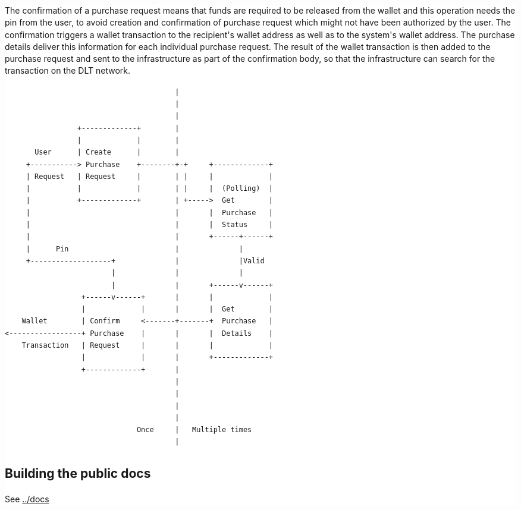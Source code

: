 The confirmation of a purchase request means that funds are required to be released from the wallet and this operation needs the pin from the user, to avoid creation and confirmation of purchase request which might not have been authorized by the user. The confirmation triggers a wallet transaction to the recipient's wallet address as well as to the system's wallet address. The purchase details deliver this information for each individual purchase request. The result of the wallet transaction is then added to the purchase request and sent to the infrastructure as part of the confirmation body, so that the infrastructure can search for the transaction on the DLT network.

```
                                        |                      
                                        |                      
                                        |                      
                 +-------------+        |                      
                 |             |        |                      
       User      | Create      |        |                      
     +-----------> Purchase    +--------+-+     +-------------+
     | Request   | Request     |        | |     |             |
     |           |             |        | |     |  (Polling)  |
     |           +-------------+        | +----->  Get        |
     |                                  |       |  Purchase   |
     |                                  |       |  Status     |
     |                                  |       +------+------+
     |      Pin                         |              |       
     +-------------------+              |              |Valid  
                         |              |              |       
                         |              |       +------v------+
                  +------v------+       |       |             |
                  |             |       |       |  Get        |
    Wallet        | Confirm     <-------+-------+  Purchase   |
<-----------------+ Purchase    |       |       |  Details    |
    Transaction   | Request     |       |       |             |
                  |             |       |       +-------------+
                  +-------------+       |                      
                                        |                      
                                        |                      
                                        |                      
                                        |                      
                               Once     |   Multiple times     
                                        |                      
```

## Building the public docs

See [../docs](../docs)

